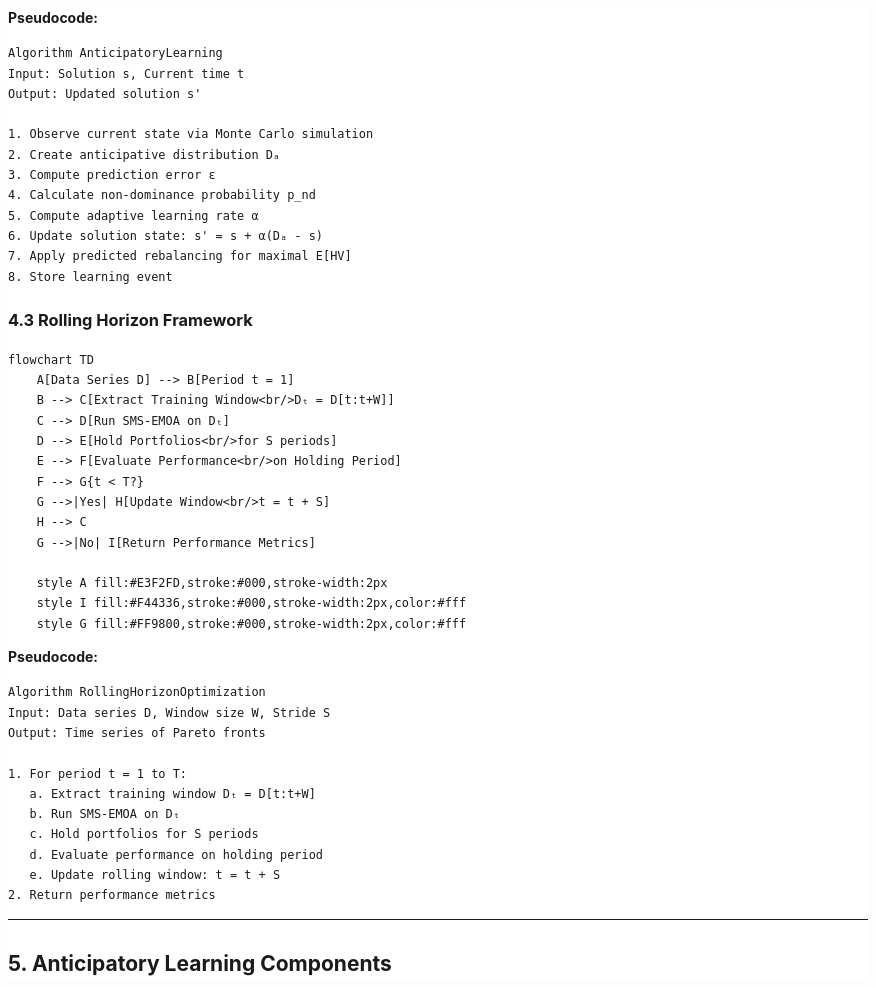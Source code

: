 **Pseudocode:**
```pseudocode
Algorithm AnticipatoryLearning
Input: Solution s, Current time t
Output: Updated solution s'

1. Observe current state via Monte Carlo simulation
2. Create anticipative distribution Dₐ
3. Compute prediction error ε
4. Calculate non-dominance probability p_nd
5. Compute adaptive learning rate α
6. Update solution state: s' = s + α(Dₐ - s)
7. Apply predicted rebalancing for maximal E[HV]
8. Store learning event
```

### 4.3 Rolling Horizon Framework

```mermaid
flowchart TD
    A[Data Series D] --> B[Period t = 1]
    B --> C[Extract Training Window<br/>Dₜ = D[t:t+W]]
    C --> D[Run SMS-EMOA on Dₜ]
    D --> E[Hold Portfolios<br/>for S periods]
    E --> F[Evaluate Performance<br/>on Holding Period]
    F --> G{t < T?}
    G -->|Yes| H[Update Window<br/>t = t + S]
    H --> C
    G -->|No| I[Return Performance Metrics]
    
    style A fill:#E3F2FD,stroke:#000,stroke-width:2px
    style I fill:#F44336,stroke:#000,stroke-width:2px,color:#fff
    style G fill:#FF9800,stroke:#000,stroke-width:2px,color:#fff
```

**Pseudocode:**
```pseudocode
Algorithm RollingHorizonOptimization
Input: Data series D, Window size W, Stride S
Output: Time series of Pareto fronts

1. For period t = 1 to T:
   a. Extract training window Dₜ = D[t:t+W]
   b. Run SMS-EMOA on Dₜ
   c. Hold portfolios for S periods
   d. Evaluate performance on holding period
   e. Update rolling window: t = t + S
2. Return performance metrics
```

---

## 5. Anticipatory Learning Components
